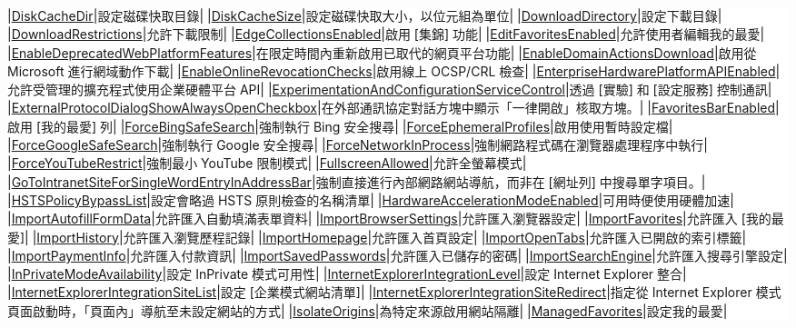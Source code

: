 |[DiskCacheDir](#diskcachedir)|設定磁碟快取目錄|
|[DiskCacheSize](#diskcachesize)|設定磁碟快取大小，以位元組為單位|
|[DownloadDirectory](#downloaddirectory)|設定下載目錄|
|[DownloadRestrictions](#downloadrestrictions)|允許下載限制|
|[EdgeCollectionsEnabled](#edgecollectionsenabled)|啟用 [集錦] 功能|
|[EditFavoritesEnabled](#editfavoritesenabled)|允許使用者編輯我的最愛|
|[EnableDeprecatedWebPlatformFeatures](#enabledeprecatedwebplatformfeatures)|在限定時間內重新啟用已取代的網頁平台功能|
|[EnableDomainActionsDownload](#enabledomainactionsdownload)|啟用從 Microsoft 進行網域動作下載|
|[EnableOnlineRevocationChecks](#enableonlinerevocationchecks)|啟用線上 OCSP/CRL 檢查|
|[EnterpriseHardwarePlatformAPIEnabled](#enterprisehardwareplatformapienabled)|允許受管理的擴充程式使用企業硬體平台 API|
|[ExperimentationAndConfigurationServiceControl](#experimentationandconfigurationservicecontrol)|透過 [實驗] 和 [設定服務] 控制通訊|
|[ExternalProtocolDialogShowAlwaysOpenCheckbox](#externalprotocoldialogshowalwaysopencheckbox)|在外部通訊協定對話方塊中顯示「一律開啟」核取方塊。|
|[FavoritesBarEnabled](#favoritesbarenabled)|啟用 [我的最愛] 列|
|[ForceBingSafeSearch](#forcebingsafesearch)|強制執行 Bing 安全搜尋|
|[ForceEphemeralProfiles](#forceephemeralprofiles)|啟用使用暫時設定檔|
|[ForceGoogleSafeSearch](#forcegooglesafesearch)|強制執行 Google 安全搜尋|
|[ForceNetworkInProcess](#forcenetworkinprocess)|強制網路程式碼在瀏覽器處理程序中執行|
|[ForceYouTubeRestrict](#forceyoutuberestrict)|強制最小 YouTube 限制模式|
|[FullscreenAllowed](#fullscreenallowed)|允許全螢幕模式|
|[GoToIntranetSiteForSingleWordEntryInAddressBar](#gotointranetsiteforsinglewordentryinaddressbar)|強制直接進行內部網路網站導航，而非在 [網址列] 中搜尋單字項目。|
|[HSTSPolicyBypassList](#hstspolicybypasslist)|設定會略過 HSTS 原則檢查的名稱清單|
|[HardwareAccelerationModeEnabled](#hardwareaccelerationmodeenabled)|可用時便使用硬體加速|
|[ImportAutofillFormData](#importautofillformdata)|允許匯入自動填滿表單資料|
|[ImportBrowserSettings](#importbrowsersettings)|允許匯入瀏覽器設定|
|[ImportFavorites](#importfavorites)|允許匯入 [我的最愛]|
|[ImportHistory](#importhistory)|允許匯入瀏覽歷程記錄|
|[ImportHomepage](#importhomepage)|允許匯入首頁設定|
|[ImportOpenTabs](#importopentabs)|允許匯入已開啟的索引標籤|
|[ImportPaymentInfo](#importpaymentinfo)|允許匯入付款資訊|
|[ImportSavedPasswords](#importsavedpasswords)|允許匯入已儲存的密碼|
|[ImportSearchEngine](#importsearchengine)|允許匯入搜尋引擎設定|
|[InPrivateModeAvailability](#inprivatemodeavailability)|設定 InPrivate 模式可用性|
|[InternetExplorerIntegrationLevel](#internetexplorerintegrationlevel)|設定 Internet Explorer 整合|
|[InternetExplorerIntegrationSiteList](#internetexplorerintegrationsitelist)|設定 [企業模式網站清單]|
|[InternetExplorerIntegrationSiteRedirect](#internetexplorerintegrationsiteredirect)|指定從 Internet Explorer 模式頁面啟動時，「頁面內」導航至未設定網站的方式|
|[IsolateOrigins](#isolateorigins)|為特定來源啟用網站隔離|
|[ManagedFavorites](#managedfavorites)|設定我的最愛|